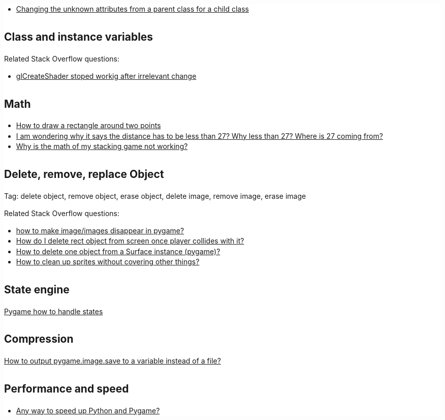 - [Changing the unknown attributes from a parent class for a child class](https://stackoverflow.com/questions/65461496/changing-the-unknown-attributes-from-a-parent-class-for-a-child-class/65464022#65464022)

## Class and instance variables

Related Stack Overflow questions:

- [glCreateShader stoped workig after irrelevant change](https://stackoverflow.com/questions/65859754/glcreateshader-stoped-workig-after-irrelevant-change/65860904#65860904)  

## Math

- [How to draw a rectangle around two points](https://stackoverflow.com/questions/62008684/how-to-draw-a-rectangle-around-two-points/62008841#62008841)
- [I am wondering why it says the distance has to be less than 27? Why less than 27? Where is 27 coming from?](https://stackoverflow.com/questions/62523256/i-am-wondering-why-it-says-the-distance-has-to-be-less-than-27-why-less-than-27/62527566#62527566)  
- [Why is the math of my stacking game not working?](https://stackoverflow.com/questions/64598428/why-is-the-math-of-my-stacking-game-not-working/64598693#64598693)  

## Delete, remove, replace Object

Tag: delete object, remove object, erase object, delete image, remove image, erase image

Related Stack Overflow questions:

- [how to make image/images disappear in pygame?](https://stackoverflow.com/questions/61480115/how-to-make-image-images-disappear-in-pygame/61480380#61480380)
- [How do I delete rect object from screen once player collides with it?](https://stackoverflow.com/questions/62957899/how-do-i-delete-rect-object-from-screen-once-player-collides-with-it/62958077#62958077)
- [How to delete one object from a Surface instance (pygame)?](https://stackoverflow.com/questions/62859831/how-to-delete-one-object-from-a-surface-instance-pygame/62860003)
- [How to clean up sprites without covering other things?](https://stackoverflow.com/questions/73342080/how-to-clean-up-sprites-without-covering-other-things/73342167#73342167)

## State engine

[Pygame how to handle states](https://stackoverflow.com/questions/64084406/pygame-how-to-handle-states/65389874#65389874)  

## Compression

[How to output pygame.image.save to a variable instead of a file?](https://stackoverflow.com/questions/65405520/how-to-output-pygame-image-save-to-a-variable-instead-of-a-file/65405567#65405567)  

## Performance and speed

- [Any way to speed up Python and Pygame?](https://stackoverflow.com/questions/6395923/any-way-to-speed-up-python-and-pygame/73992545#73992545)  
